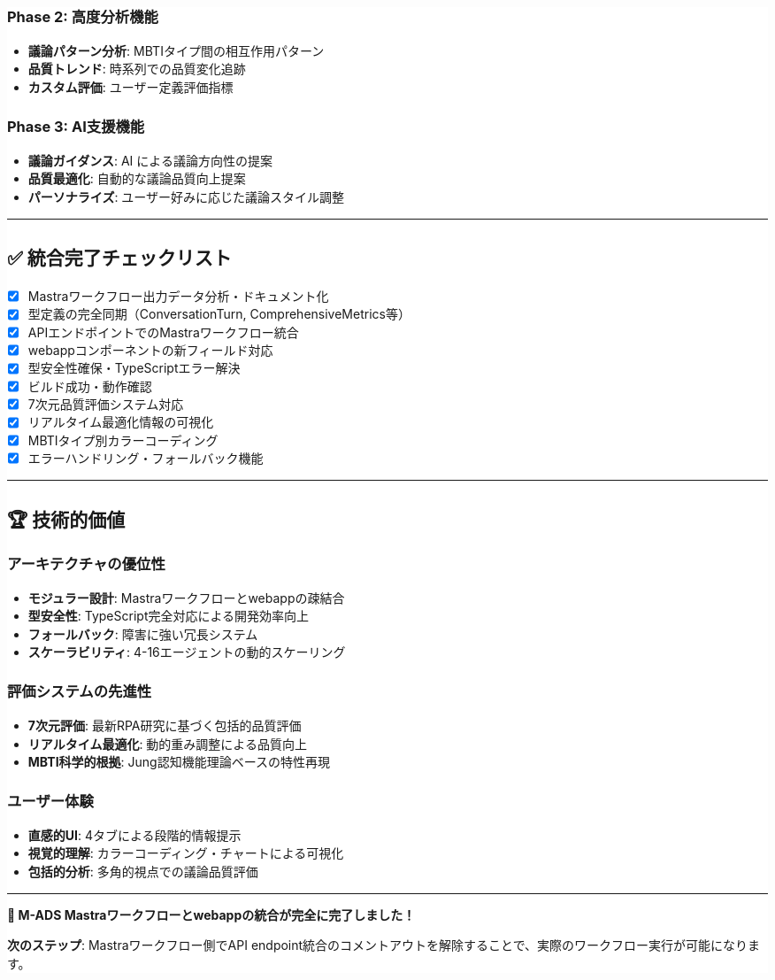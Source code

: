 ### Phase 2: 高度分析機能
- **議論パターン分析**: MBTIタイプ間の相互作用パターン
- **品質トレンド**: 時系列での品質変化追跡
- **カスタム評価**: ユーザー定義評価指標

### Phase 3: AI支援機能
- **議論ガイダンス**: AI による議論方向性の提案
- **品質最適化**: 自動的な議論品質向上提案
- **パーソナライズ**: ユーザー好みに応じた議論スタイル調整

---

## ✅ 統合完了チェックリスト

- [x] Mastraワークフロー出力データ分析・ドキュメント化
- [x] 型定義の完全同期（ConversationTurn, ComprehensiveMetrics等）
- [x] APIエンドポイントでのMastraワークフロー統合
- [x] webappコンポーネントの新フィールド対応
- [x] 型安全性確保・TypeScriptエラー解決
- [x] ビルド成功・動作確認
- [x] 7次元品質評価システム対応
- [x] リアルタイム最適化情報の可視化
- [x] MBTIタイプ別カラーコーディング
- [x] エラーハンドリング・フォールバック機能

---

## 🏆 技術的価値

### アーキテクチャの優位性
- **モジュラー設計**: Mastraワークフローとwebappの疎結合
- **型安全性**: TypeScript完全対応による開発効率向上
- **フォールバック**: 障害に強い冗長システム
- **スケーラビリティ**: 4-16エージェントの動的スケーリング

### 評価システムの先進性
- **7次元評価**: 最新RPA研究に基づく包括的品質評価
- **リアルタイム最適化**: 動的重み調整による品質向上
- **MBTI科学的根拠**: Jung認知機能理論ベースの特性再現

### ユーザー体験
- **直感的UI**: 4タブによる段階的情報提示
- **視覚的理解**: カラーコーディング・チャートによる可視化
- **包括的分析**: 多角的視点での議論品質評価

---

**🎉 M-ADS Mastraワークフローとwebappの統合が完全に完了しました！**

**次のステップ**: Mastraワークフロー側でAPI endpoint統合のコメントアウトを解除することで、実際のワークフロー実行が可能になります。